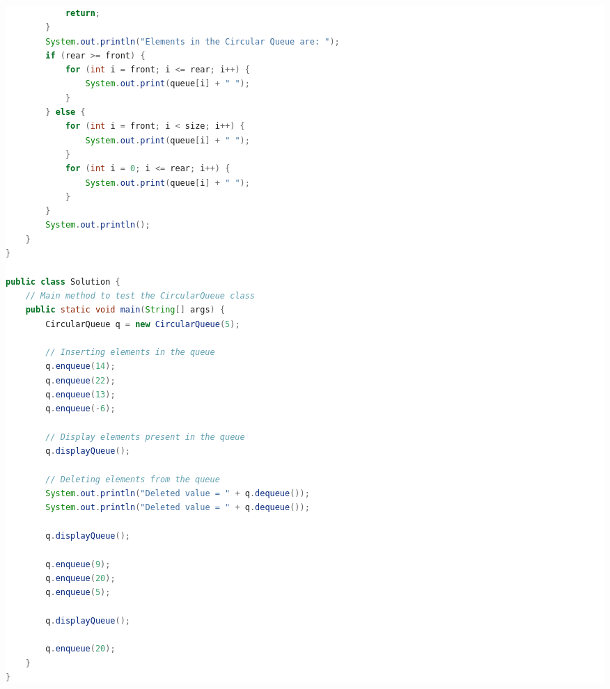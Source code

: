 ```java
            return;
        }
        System.out.println("Elements in the Circular Queue are: ");
        if (rear >= front) {
            for (int i = front; i <= rear; i++) {
                System.out.print(queue[i] + " ");
            }
        } else {
            for (int i = front; i < size; i++) {
                System.out.print(queue[i] + " ");
            }
            for (int i = 0; i <= rear; i++) {
                System.out.print(queue[i] + " ");
            }
        }
        System.out.println();
    }
}

public class Solution {
    // Main method to test the CircularQueue class
    public static void main(String[] args) {
        CircularQueue q = new CircularQueue(5);

        // Inserting elements in the queue
        q.enqueue(14);
        q.enqueue(22);
        q.enqueue(13);
        q.enqueue(-6);

        // Display elements present in the queue
        q.displayQueue();

        // Deleting elements from the queue
        System.out.println("Deleted value = " + q.dequeue());
        System.out.println("Deleted value = " + q.dequeue());

        q.displayQueue();

        q.enqueue(9);
        q.enqueue(20);
        q.enqueue(5);

        q.displayQueue();

        q.enqueue(20);
    }
}

```
